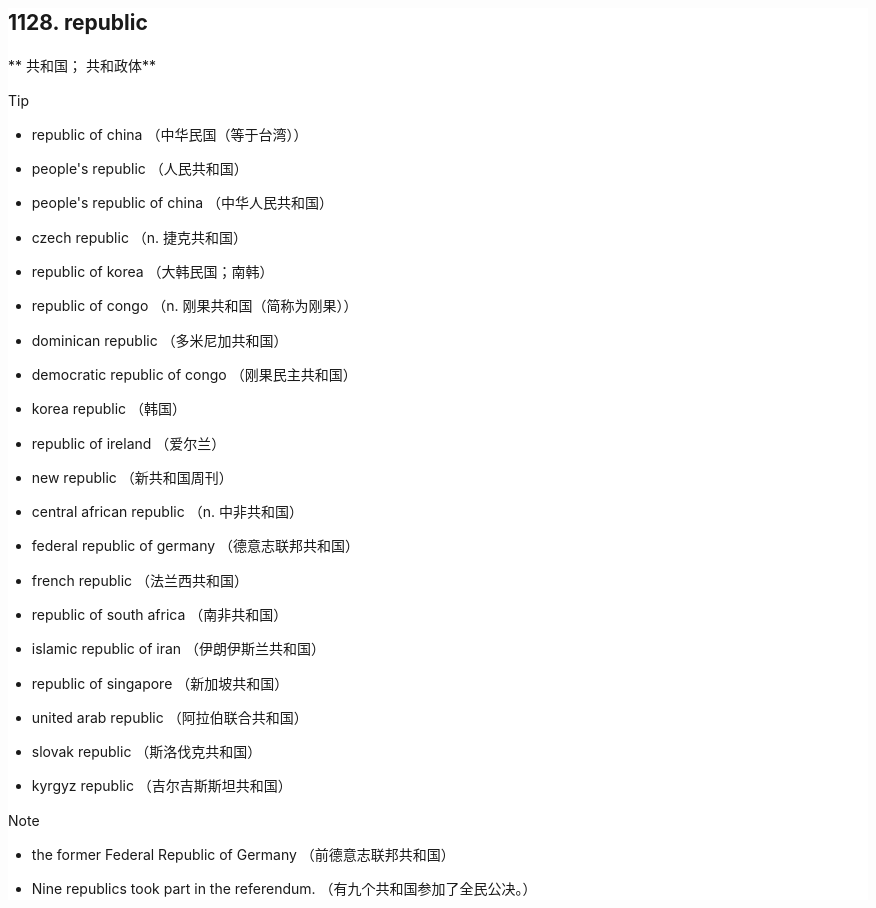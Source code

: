 ## 1128. republic

** 共和国； 共和政体**

> [!TIP]
>
> - republic of china （中华民国（等于台湾））
>
> - people's republic （人民共和国）
>
> - people's republic of china （中华人民共和国）
>
> - czech republic （n. 捷克共和国）
>
> - republic of korea （大韩民国；南韩）
>
> - republic of congo （n. 刚果共和国（简称为刚果））
>
> - dominican republic （多米尼加共和国）
>
> - democratic republic of congo （刚果民主共和国）
>
> - korea republic （韩国）
>
> - republic of ireland （爱尔兰）
>
> - new republic （新共和国周刊）
>
> - central african republic （n. 中非共和国）
>
> - federal republic of germany （德意志联邦共和国）
>
> - french republic （法兰西共和国）
>
> - republic of south africa （南非共和国）
>
> - islamic republic of iran （伊朗伊斯兰共和国）
>
> - republic of singapore （新加坡共和国）
>
> - united arab republic （阿拉伯联合共和国）
>
> - slovak republic （斯洛伐克共和国）
>
> - kyrgyz republic （吉尔吉斯斯坦共和国）
>

> [!NOTE]
>
> - the former Federal Republic of Germany （前德意志联邦共和国）
>
> - Nine republics took part in the referendum. （有九个共和国参加了全民公决。）
>
